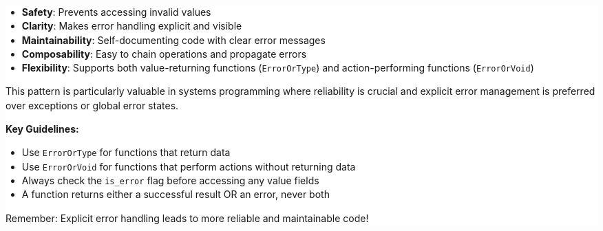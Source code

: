 - **Safety**: Prevents accessing invalid values
- **Clarity**: Makes error handling explicit and visible
- **Maintainability**: Self-documenting code with clear error messages
- **Composability**: Easy to chain operations and propagate errors
- **Flexibility**: Supports both value-returning functions (`ErrorOrType`) and action-performing functions (`ErrorOrVoid`)

This pattern is particularly valuable in systems programming where reliability is crucial and explicit error management is preferred over exceptions or global error states.

**Key Guidelines:**
- Use `ErrorOrType` for functions that return data
- Use `ErrorOrVoid` for functions that perform actions without returning data
- Always check the `is_error` flag before accessing any value fields
- A function returns either a successful result OR an error, never both

Remember: Explicit error handling leads to more reliable and maintainable code!
